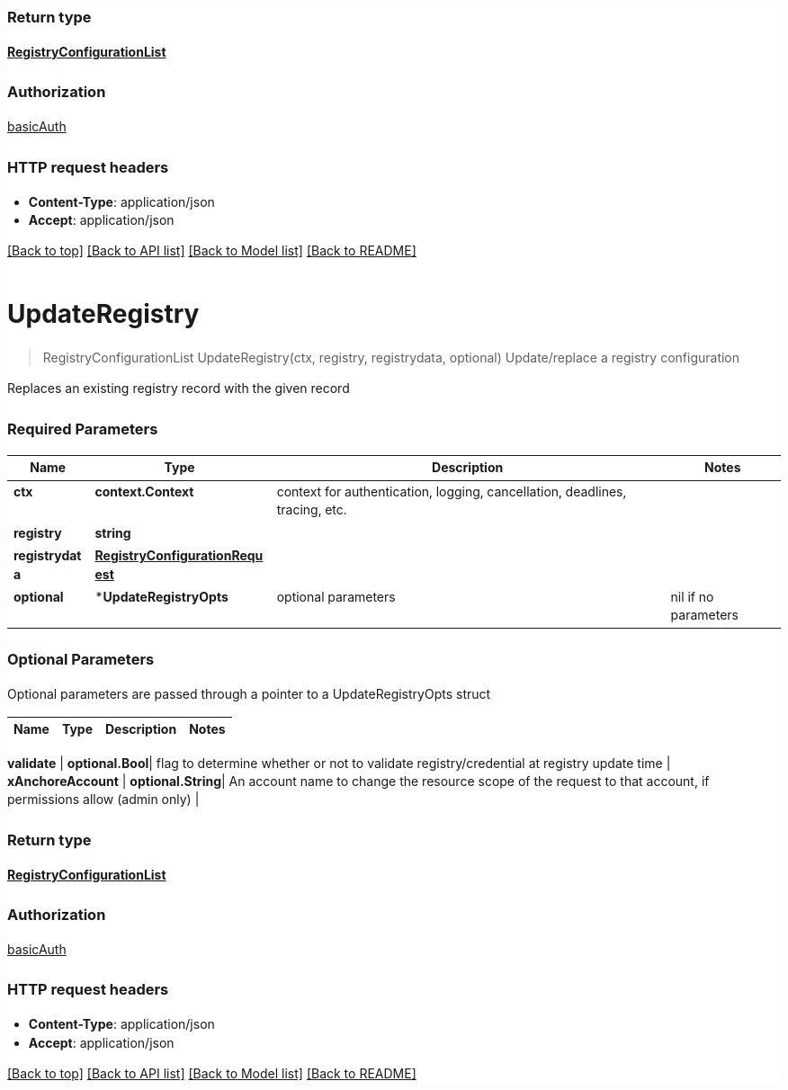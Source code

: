### Return type

[**RegistryConfigurationList**](RegistryConfigurationList.md)

### Authorization

[basicAuth](../README.md#basicAuth)

### HTTP request headers

 - **Content-Type**: application/json
 - **Accept**: application/json

[[Back to top]](#) [[Back to API list]](../README.md#documentation-for-api-endpoints) [[Back to Model list]](../README.md#documentation-for-models) [[Back to README]](../README.md)

# **UpdateRegistry**
> RegistryConfigurationList UpdateRegistry(ctx, registry, registrydata, optional)
Update/replace a registry configuration

Replaces an existing registry record with the given record

### Required Parameters

Name | Type | Description  | Notes
------------- | ------------- | ------------- | -------------
 **ctx** | **context.Context** | context for authentication, logging, cancellation, deadlines, tracing, etc.
  **registry** | **string**|  | 
  **registrydata** | [**RegistryConfigurationRequest**](RegistryConfigurationRequest.md)|  | 
 **optional** | ***UpdateRegistryOpts** | optional parameters | nil if no parameters

### Optional Parameters
Optional parameters are passed through a pointer to a UpdateRegistryOpts struct

Name | Type | Description  | Notes
------------- | ------------- | ------------- | -------------


 **validate** | **optional.Bool**| flag to determine whether or not to validate registry/credential at registry update time | 
 **xAnchoreAccount** | **optional.String**| An account name to change the resource scope of the request to that account, if permissions allow (admin only) | 

### Return type

[**RegistryConfigurationList**](RegistryConfigurationList.md)

### Authorization

[basicAuth](../README.md#basicAuth)

### HTTP request headers

 - **Content-Type**: application/json
 - **Accept**: application/json

[[Back to top]](#) [[Back to API list]](../README.md#documentation-for-api-endpoints) [[Back to Model list]](../README.md#documentation-for-models) [[Back to README]](../README.md)


